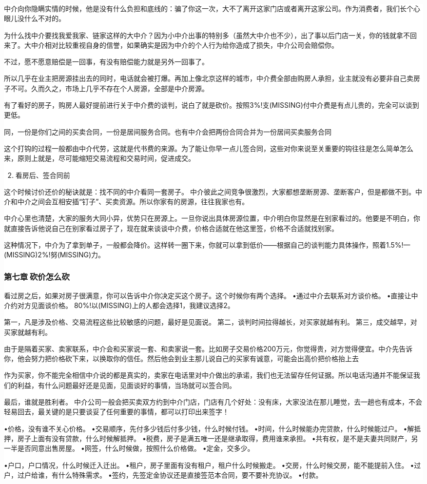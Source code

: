 中介向你隐瞒实情的时候，他是没有什么负担和底线的：骗了你这一次，大不了离开这家门店或者离开这家公司。作为消费者，我们长个心眼儿没什么不对的。

为什么找中介要找我爱我家、链家这样的大中介？因为小中介出事的特别多（虽然大中介也不少），出了事以后门店一关，你的钱就拿不回来了。大中介相对比较重视自身的信誉，如果确实是因为中介的个人行为给你造成了损失，中介公司会赔偿你。

不过，愿不愿意赔偿是一回事，有没有赔偿能力就是另外一回事了。

所以几乎在业主把房源挂出去的同时，电话就会被打爆。再加上像北京这样的城市，中介费全部由购房人承担，业主就没有必要非自己卖房子不可。久而久之，市场上几乎不存在个人房源，全部是中介房源。

有了看好的房子，购房人最好提前进行关于中介费的谈判，说白了就是砍价。按照3%!支(MISSING)付中介费是有点儿贵的，完全可以谈到更低。

同，一份是你们之间的买卖合同，一份是居间服务合同。也有中介会把两份合同合并为一份居间买卖服务合同

这个打钩的过程一般都由中介代劳，这就是代书费的来源。为了能让你早一点儿签合同，这些对你来说至关重要的钩往往是怎么简单怎么来，原则上就是，尽可能缩短交易流程和交易时间，促进成交。

2. 看房后、签合同前

这个时候讨价还价的秘诀就是：找不同的中介看同一套房子。
中介彼此之间竞争很激烈，大家都想垄断房源、垄断客户，但是都做不到。中介和中介之间会互相安插“钉子”、买卖资源。所以你家有的房源，往往我家也有。

中介心里也清楚，大家的服务大同小异，优势只在房源上。一旦你说出具体房源位置，中介明白你显然是在别家看过的。他要是不明白，你就直接告诉他说自己在别家看过房子了，现在就来谈谈中介费，价格合适就在他这里签，价格不合适就找别家。

这种情况下，中介为了拿到单子，一般都会降价。这样转一圈下来，你就可以拿到低价——根据自己的谈判能力具体操作，照着1.5%!—(MISSING)2%!努(MISSING)力。

### 第七章 砍价怎么砍

看过房之后，如果对房子很满意，你可以告诉中介你决定买这个房子。这个时候你有两个选择。
•通过中介去联系对方谈价格。
•直接让中介约对方见面谈价格。
80%!以(MISSING)上的人都会选择1，我建议选择2。

第一，凡是涉及价格、交易流程这些比较敏感的问题，最好是见面说。
第二，谈判时间拉得越长，对买家就越有利。
第三，成交越早，对买家就越有利。

由于是隔着买家、卖家联系，中介会和买家说一套、和卖家说一套。比如房子交易价格200万元，你觉得贵，对方觉得便宜。中介先告诉你，他会努力把价格砍下来，以换取你的信任。然后他会到业主那儿说自己的买家有诚意，可能会出高价把价格抬上去

作为买家，你不能完全相信中介说的都是真实的，卖家在电话里对中介做出的承诺，我们也无法留存任何证据。所以电话沟通并不能保证我们的利益，有什么问题最好还是见面，见面谈好的事情，当场就可以签合同。

最后，谁就是胜利者。
中介公司一般会把买卖双方约到中介门店，门店有几个好处：没有床，大家没法在那儿睡觉，去一趟也有成本，不会轻易回去，最关键的是只要谈妥了任何重要的事情，都可以打印出来签字！

•价格，没有谁不关心价格。
•交易顺序，先付多少钱后付多少钱，什么时候付钱。
•时间，什么时候能办完贷款，什么时候能过户。
•解抵押，房子上面有没有贷款，什么时候解抵押。
•税费，房子是满五唯一还是继承取得，费用谁来承担。
•共有权，是不是夫妻共同财产，另一半是否同意出售房屋。
•网签，什么时候做，按照什么价格做。
•定金，交多少。

•户口，户口情况，什么时候迁入迁出。
•租户，房子里面有没有租户，租户什么时候搬走。
•交房，什么时候交房，能不能提前入住。
•过户，过户给谁，有什么特殊需求。
•签约，先签定金协议还是直接签范本合同，要不要补充协议。
•付款。
